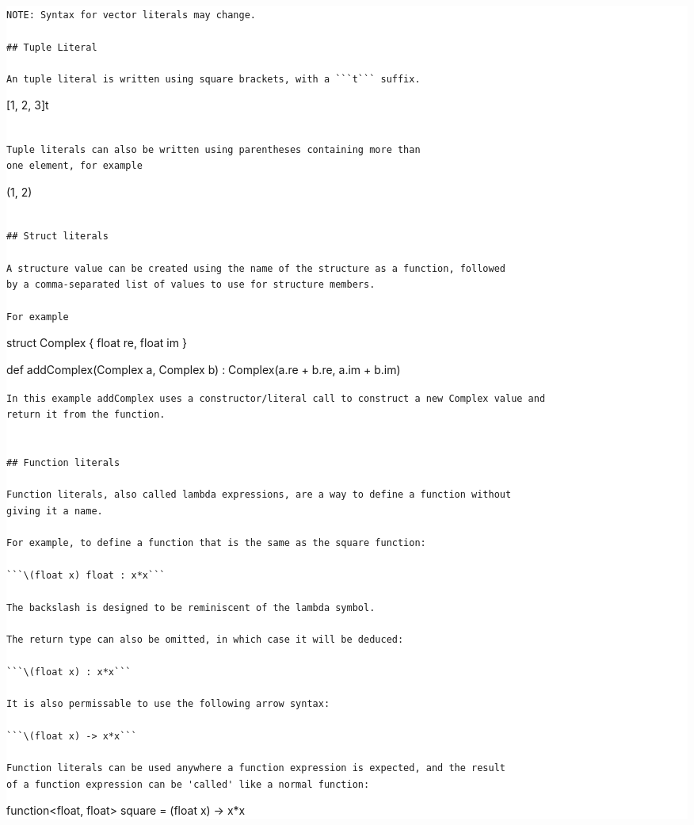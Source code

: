 ```
NOTE: Syntax for vector literals may change.

## Tuple Literal

An tuple literal is written using square brackets, with a ```t``` suffix.

```
[1, 2, 3]t
```

Tuple literals can also be written using parentheses containing more than 
one element, for example

```
(1, 2)
```

## Struct literals

A structure value can be created using the name of the structure as a function, followed
by a comma-separated list of values to use for structure members.  

For example

```
struct Complex { float re, float im }

def addComplex(Complex a, Complex b) : Complex(a.re + b.re, a.im + b.im)
```
In this example addComplex uses a constructor/literal call to construct a new Complex value and
return it from the function.


## Function literals

Function literals, also called lambda expressions, are a way to define a function without 
giving it a name.

For example, to define a function that is the same as the square function:

```\(float x) float : x*x```

The backslash is designed to be reminiscent of the lambda symbol.

The return type can also be omitted, in which case it will be deduced:

```\(float x) : x*x```

It is also permissable to use the following arrow syntax:

```\(float x) -> x*x```

Function literals can be used anywhere a function expression is expected, and the result
of a function expression can be 'called' like a normal function:

```
function<float, float> square = \(float x) -> x*x
